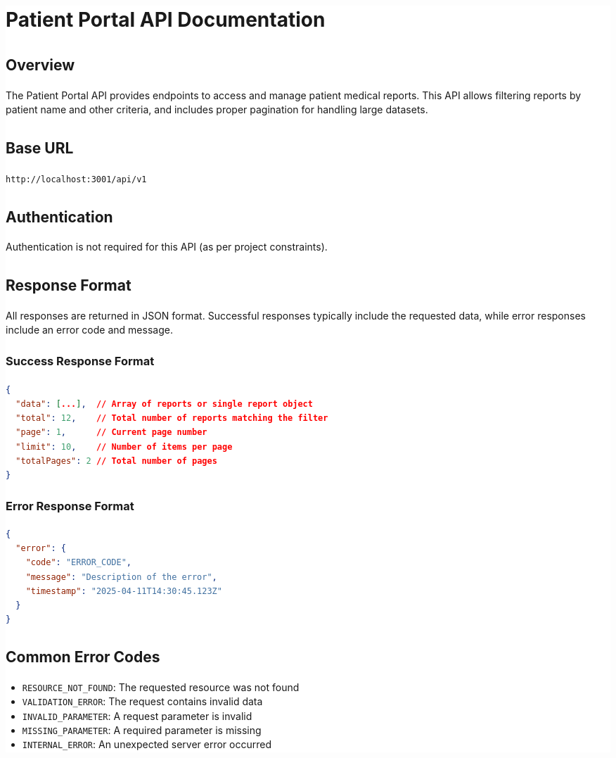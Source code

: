 # Patient Portal API Documentation

## Overview

The Patient Portal API provides endpoints to access and manage patient medical reports. This API allows filtering reports by patient name and other criteria, and includes proper pagination for handling large datasets.

## Base URL

```
http://localhost:3001/api/v1
```

## Authentication

Authentication is not required for this API (as per project constraints).

## Response Format

All responses are returned in JSON format. Successful responses typically include the requested data, while error responses include an error code and message.

### Success Response Format

```json
{
  "data": [...],  // Array of reports or single report object
  "total": 12,    // Total number of reports matching the filter
  "page": 1,      // Current page number
  "limit": 10,    // Number of items per page
  "totalPages": 2 // Total number of pages
}
```

### Error Response Format

```json
{
  "error": {
    "code": "ERROR_CODE",
    "message": "Description of the error",
    "timestamp": "2025-04-11T14:30:45.123Z"
  }
}
```

## Common Error Codes

- `RESOURCE_NOT_FOUND`: The requested resource was not found
- `VALIDATION_ERROR`: The request contains invalid data
- `INVALID_PARAMETER`: A request parameter is invalid
- `MISSING_PARAMETER`: A required parameter is missing
- `INTERNAL_ERROR`: An unexpected server error occurred
